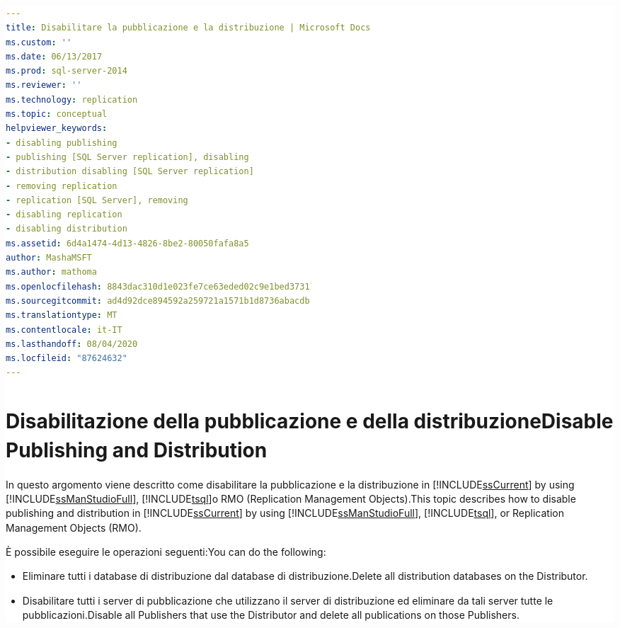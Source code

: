 ```yaml
---
title: Disabilitare la pubblicazione e la distribuzione | Microsoft Docs
ms.custom: ''
ms.date: 06/13/2017
ms.prod: sql-server-2014
ms.reviewer: ''
ms.technology: replication
ms.topic: conceptual
helpviewer_keywords:
- disabling publishing
- publishing [SQL Server replication], disabling
- distribution disabling [SQL Server replication]
- removing replication
- replication [SQL Server], removing
- disabling replication
- disabling distribution
ms.assetid: 6d4a1474-4d13-4826-8be2-80050fafa8a5
author: MashaMSFT
ms.author: mathoma
ms.openlocfilehash: 8843dac310d1e023fe7ce63eded02c9e1bed3731
ms.sourcegitcommit: ad4d92dce894592a259721a1571b1d8736abacdb
ms.translationtype: MT
ms.contentlocale: it-IT
ms.lasthandoff: 08/04/2020
ms.locfileid: "87624632"
---
```

# <a name="disable-publishing-and-distribution"></a><span data-ttu-id="d57cd-102">Disabilitazione della pubblicazione e della distribuzione</span><span class="sxs-lookup"><span data-stu-id="d57cd-102">Disable Publishing and Distribution</span></span>
  <span data-ttu-id="d57cd-103">In questo argomento viene descritto come disabilitare la pubblicazione e la distribuzione in [!INCLUDE[ssCurrent](../../includes/sscurrent-md.md)] by using [!INCLUDE[ssManStudioFull](../../includes/ssmanstudiofull-md.md)], [!INCLUDE[tsql](../../includes/tsql-md.md)]o RMO (Replication Management Objects).</span><span class="sxs-lookup"><span data-stu-id="d57cd-103">This topic describes how to disable publishing and distribution in [!INCLUDE[ssCurrent](../../includes/sscurrent-md.md)] by using [!INCLUDE[ssManStudioFull](../../includes/ssmanstudiofull-md.md)], [!INCLUDE[tsql](../../includes/tsql-md.md)], or Replication Management Objects (RMO).</span></span>  
  
 <span data-ttu-id="d57cd-104">È possibile eseguire le operazioni seguenti:</span><span class="sxs-lookup"><span data-stu-id="d57cd-104">You can do the following:</span></span>  
  
-   <span data-ttu-id="d57cd-105">Eliminare tutti i database di distribuzione dal database di distribuzione.</span><span class="sxs-lookup"><span data-stu-id="d57cd-105">Delete all distribution databases on the Distributor.</span></span>  
  
-   <span data-ttu-id="d57cd-106">Disabilitare tutti i server di pubblicazione che utilizzano il server di distribuzione ed eliminare da tali server tutte le pubblicazioni.</span><span class="sxs-lookup"><span data-stu-id="d57cd-106">Disable all Publishers that use the Distributor and delete all publications on those Publishers.</span></span>  
  